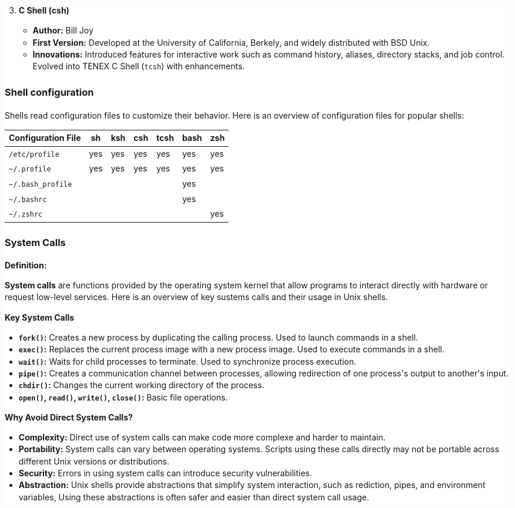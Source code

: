 
3. **C Shell (csh)**

	- **Author:** Bill Joy
	- **First Version:** Developed at the University of California, Berkely, and widely distributed with BSD Unix.
	- **Innovations:** Introduced features for interactive work such as command history, aliases, directory stacks, and job control. Evolved into TENEX C Shell (`tcsh`) with enhancements.

### Shell configuration

Shells read configuration files to customize their behavior. Here is an overview of configuration files for popular shells:

| **Configuration File** | **sh**  | **ksh** | **csh** | **tcsh** | **bash** | **zsh** |
|------------------------|---------|---------|---------|----------|----------|---------|
| `/etc/profile`         | yes     | yes     | yes     | yes      | yes      | yes 	   |
| `~/.profile`           | yes     | yes     | yes     | yes      | yes      | yes 	   |
| `~/.bash_profile`      |         |         |         |          | yes      |     	   |
| `~/.bashrc`            |         |         |         |          | yes      |     	   |
| `~/.zshrc`             |         |         |         |          |          | yes 	   |


### System Calls

**Definition:**

**System calls** are functions provided by the operating system kernel that allow programs to interact directly with hardware or request low-level services. Here is an overview of key sustems calls and their usage in Unix shells.

**Key System Calls**

   - **`fork()`:** Creates a new process by duplicating the calling process. Used to launch commands in a shell.
   - **`exec()`:** Replaces the current process image with a new process image. Used to execute commands in a shell.
   - **`wait()`:** Waits for child processes to terminate. Used to synchronize process execution.
   - **`pipe()`:** Creates a communication channel between processes, allowing redirection of one process's output to another's input.
   - **`chdir()`:** Changes the current working directory of the process.
   - **`open()`, `read()`, `write()`, `close()`:** Basic file operations.
  
**Why Avoid Direct System Calls?**

- **Complexity:** Direct use of system calls can make code more complexe and harder to maintain.
- **Portability:** System calls can vary between operating systems. Scripts using these calls directly may not be portable across different Unix versions or distributions.
- **Security:** Errors in using system calls can introduce security vulnerabilities.
- **Abstraction:** Unix shells provide abstractions that simplify system interaction, such as rediction, pipes, and environment variables, Using these abstractions is often safer and easier than direct system call usage.
